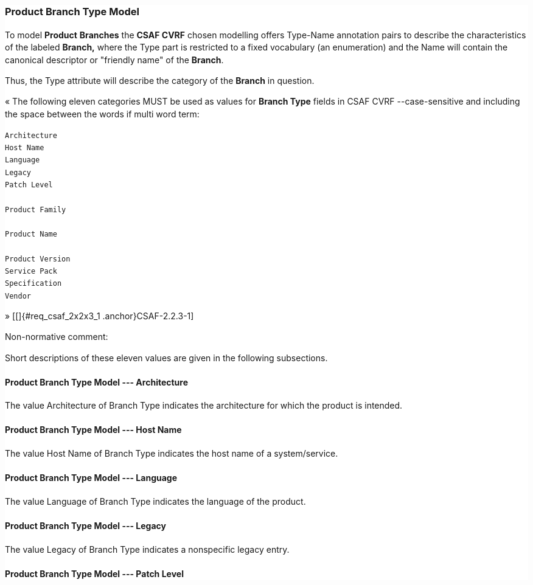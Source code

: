 ### Product Branch Type Model

To model **Product** **Branches** the **CSAF CVRF** chosen modelling
offers Type-Name annotation pairs to describe the characteristics of the
labeled **Branch,** where the Type part is restricted to a fixed
vocabulary (an enumeration) and the Name will contain the canonical
descriptor or "friendly name" of the **Branch**.

Thus, the Type attribute will describe the category of the **Branch** in
question.

« The following eleven categories MUST be used as values for **Branch
Type** fields in CSAF CVRF --case-sensitive and including the space
between the words if multi word term:

    Architecture
    Host Name
    Language
    Legacy
    Patch Level

    Product Family

    Product Name

    Product Version
    Service Pack
    Specification
    Vendor

» \[[]{#req_csaf_2x2x3_1 .anchor}CSAF-2.2.3-1\]

Non-normative comment:

Short descriptions of these eleven values are given in the following
subsections.

#### Product Branch Type Model --- Architecture

The value Architecture of Branch Type indicates the architecture for
which the product is intended.

#### Product Branch Type Model --- Host Name

The value Host Name of Branch Type indicates the host name of a
system/service.

#### Product Branch Type Model --- Language

The value Language of Branch Type indicates the language of the product.

#### Product Branch Type Model --- Legacy

The value Legacy of Branch Type indicates a nonspecific legacy entry.

#### Product Branch Type Model --- Patch Level
